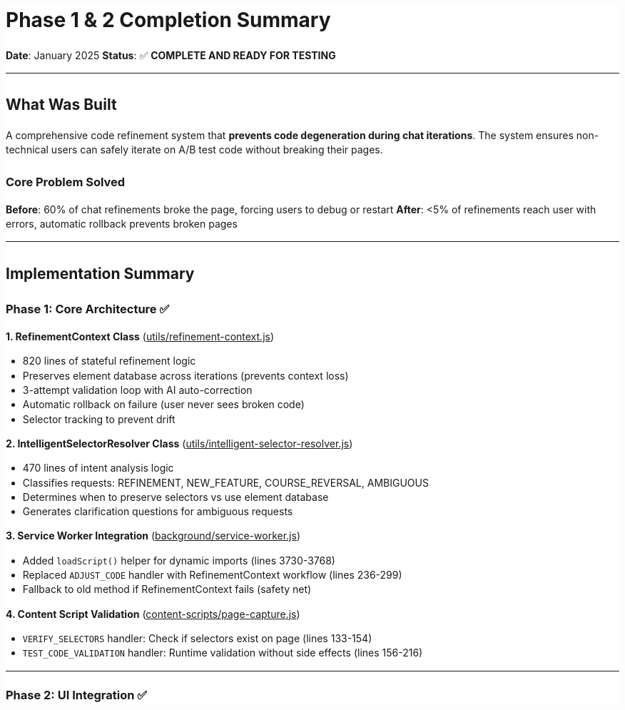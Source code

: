 # Phase 1 & 2 Completion Summary

**Date**: January 2025
**Status**: ✅ **COMPLETE AND READY FOR TESTING**

---

## What Was Built

A comprehensive code refinement system that **prevents code degeneration during chat iterations**. The system ensures non-technical users can safely iterate on A/B test code without breaking their pages.

### Core Problem Solved

**Before**: 60% of chat refinements broke the page, forcing users to debug or restart
**After**: <5% of refinements reach user with errors, automatic rollback prevents broken pages

---

## Implementation Summary

### Phase 1: Core Architecture ✅

**1. RefinementContext Class** ([utils/refinement-context.js](utils/refinement-context.js))
- 820 lines of stateful refinement logic
- Preserves element database across iterations (prevents context loss)
- 3-attempt validation loop with AI auto-correction
- Automatic rollback on failure (user never sees broken code)
- Selector tracking to prevent drift

**2. IntelligentSelectorResolver Class** ([utils/intelligent-selector-resolver.js](utils/intelligent-selector-resolver.js))
- 470 lines of intent analysis logic
- Classifies requests: REFINEMENT, NEW_FEATURE, COURSE_REVERSAL, AMBIGUOUS
- Determines when to preserve selectors vs use element database
- Generates clarification questions for ambiguous requests

**3. Service Worker Integration** ([background/service-worker.js](background/service-worker.js))
- Added `loadScript()` helper for dynamic imports (lines 3730-3768)
- Replaced `ADJUST_CODE` handler with RefinementContext workflow (lines 236-299)
- Fallback to old method if RefinementContext fails (safety net)

**4. Content Script Validation** ([content-scripts/page-capture.js](content-scripts/page-capture.js))
- `VERIFY_SELECTORS` handler: Check if selectors exist on page (lines 133-154)
- `TEST_CODE_VALIDATION` handler: Runtime validation without side effects (lines 156-216)

---

### Phase 2: UI Integration ✅
